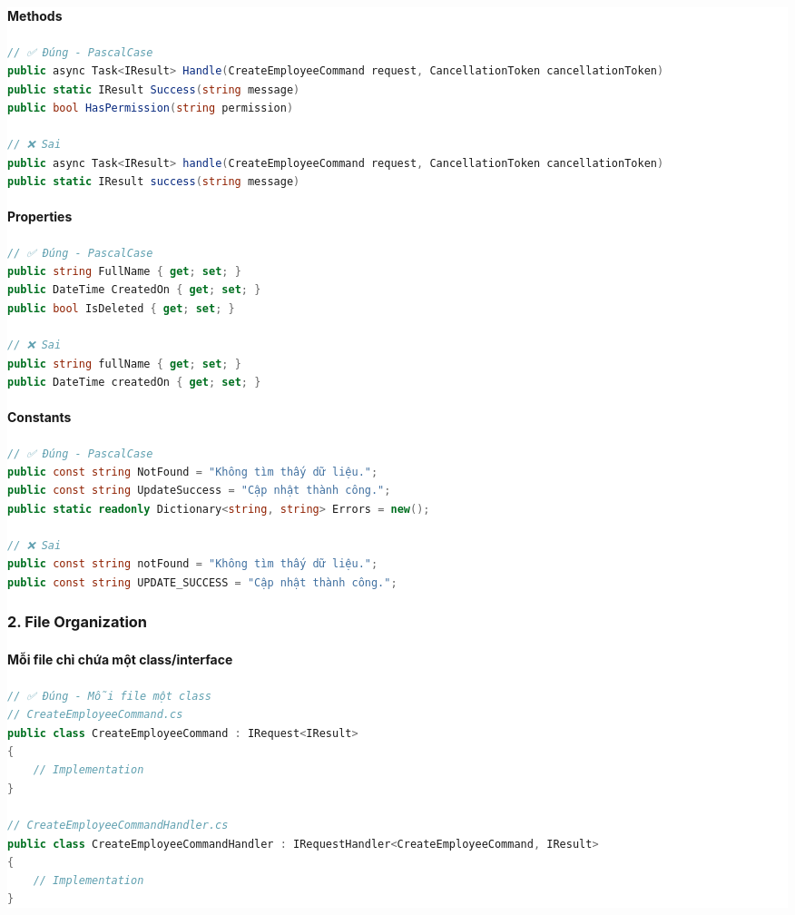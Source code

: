 #### Methods
```csharp
// ✅ Đúng - PascalCase
public async Task<IResult> Handle(CreateEmployeeCommand request, CancellationToken cancellationToken)
public static IResult Success(string message)
public bool HasPermission(string permission)

// ❌ Sai
public async Task<IResult> handle(CreateEmployeeCommand request, CancellationToken cancellationToken)
public static IResult success(string message)
```

#### Properties
```csharp
// ✅ Đúng - PascalCase
public string FullName { get; set; }
public DateTime CreatedOn { get; set; }
public bool IsDeleted { get; set; }

// ❌ Sai
public string fullName { get; set; }
public DateTime createdOn { get; set; }
```

#### Constants
```csharp
// ✅ Đúng - PascalCase
public const string NotFound = "Không tìm thấy dữ liệu.";
public const string UpdateSuccess = "Cập nhật thành công.";
public static readonly Dictionary<string, string> Errors = new();

// ❌ Sai
public const string notFound = "Không tìm thấy dữ liệu.";
public const string UPDATE_SUCCESS = "Cập nhật thành công.";
```

### 2. File Organization

#### Mỗi file chỉ chứa một class/interface
```csharp
// ✅ Đúng - Mỗi file một class
// CreateEmployeeCommand.cs
public class CreateEmployeeCommand : IRequest<IResult>
{
    // Implementation
}

// CreateEmployeeCommandHandler.cs  
public class CreateEmployeeCommandHandler : IRequestHandler<CreateEmployeeCommand, IResult>
{
    // Implementation
}
```
